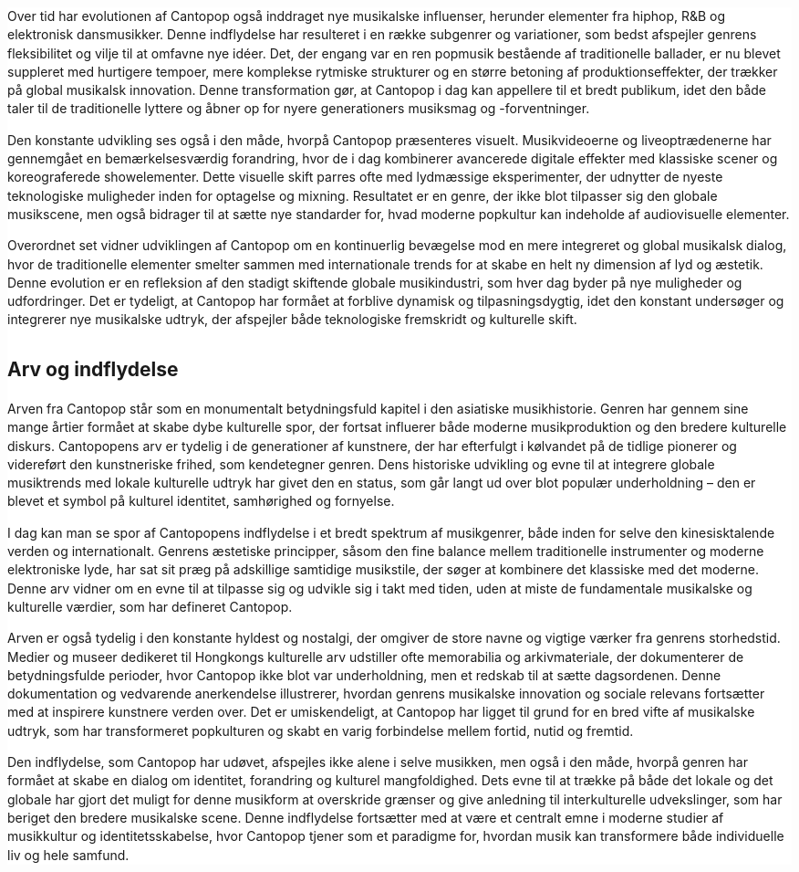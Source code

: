 Over tid har evolutionen af Cantopop også inddraget nye musikalske influenser, herunder elementer fra hiphop, R&B og elektronisk dansmusikker. Denne indflydelse har resulteret i en række subgenrer og variationer, som bedst afspejler genrens fleksibilitet og vilje til at omfavne nye idéer. Det, der engang var en ren popmusik bestående af traditionelle ballader, er nu blevet suppleret med hurtigere tempoer, mere komplekse rytmiske strukturer og en større betoning af produktionseffekter, der trækker på global musikalsk innovation. Denne transformation gør, at Cantopop i dag kan appellere til et bredt publikum, idet den både taler til de traditionelle lyttere og åbner op for nyere generationers musiksmag og -forventninger.

Den konstante udvikling ses også i den måde, hvorpå Cantopop præsenteres visuelt. Musikvideoerne og liveoptrædenerne har gennemgået en bemærkelsesværdig forandring, hvor de i dag kombinerer avancerede digitale effekter med klassiske scener og koreograferede showelementer. Dette visuelle skift parres ofte med lydmæssige eksperimenter, der udnytter de nyeste teknologiske muligheder inden for optagelse og mixning. Resultatet er en genre, der ikke blot tilpasser sig den globale musikscene, men også bidrager til at sætte nye standarder for, hvad moderne popkultur kan indeholde af audiovisuelle elementer.

Overordnet set vidner udviklingen af Cantopop om en kontinuerlig bevægelse mod en mere integreret og global musikalsk dialog, hvor de traditionelle elementer smelter sammen med internationale trends for at skabe en helt ny dimension af lyd og æstetik. Denne evolution er en refleksion af den stadigt skiftende globale musikindustri, som hver dag byder på nye muligheder og udfordringer. Det er tydeligt, at Cantopop har formået at forblive dynamisk og tilpasningsdygtig, idet den konstant undersøger og integrerer nye musikalske udtryk, der afspejler både teknologiske fremskridt og kulturelle skift.


## Arv og indflydelse

Arven fra Cantopop står som en monumentalt betydningsfuld kapitel i den asiatiske musikhistorie. Genren har gennem sine mange årtier formået at skabe dybe kulturelle spor, der fortsat influerer både moderne musikproduktion og den bredere kulturelle diskurs. Cantopopens arv er tydelig i de generationer af kunstnere, der har efterfulgt i kølvandet på de tidlige pionerer og videreført den kunstneriske frihed, som kendetegner genren. Dens historiske udvikling og evne til at integrere globale musiktrends med lokale kulturelle udtryk har givet den en status, som går langt ud over blot populær underholdning – den er blevet et symbol på kulturel identitet, samhørighed og fornyelse.

I dag kan man se spor af Cantopopens indflydelse i et bredt spektrum af musikgenrer, både inden for selve den kinesisktalende verden og internationalt. Genrens æstetiske principper, såsom den fine balance mellem traditionelle instrumenter og moderne elektroniske lyde, har sat sit præg på adskillige samtidige musikstile, der søger at kombinere det klassiske med det moderne. Denne arv vidner om en evne til at tilpasse sig og udvikle sig i takt med tiden, uden at miste de fundamentale musikalske og kulturelle værdier, som har defineret Cantopop.

Arven er også tydelig i den konstante hyldest og nostalgi, der omgiver de store navne og vigtige værker fra genrens storhedstid. Medier og museer dedikeret til Hongkongs kulturelle arv udstiller ofte memorabilia og arkivmateriale, der dokumenterer de betydningsfulde perioder, hvor Cantopop ikke blot var underholdning, men et redskab til at sætte dagsordenen. Denne dokumentation og vedvarende anerkendelse illustrerer, hvordan genrens musikalske innovation og sociale relevans fortsætter med at inspirere kunstnere verden over. Det er umiskendeligt, at Cantopop har ligget til grund for en bred vifte af musikalske udtryk, som har transformeret popkulturen og skabt en varig forbindelse mellem fortid, nutid og fremtid.

Den indflydelse, som Cantopop har udøvet, afspejles ikke alene i selve musikken, men også i den måde, hvorpå genren har formået at skabe en dialog om identitet, forandring og kulturel mangfoldighed. Dets evne til at trække på både det lokale og det globale har gjort det muligt for denne musikform at overskride grænser og give anledning til interkulturelle udvekslinger, som har beriget den bredere musikalske scene. Denne indflydelse fortsætter med at være et centralt emne i moderne studier af musikkultur og identitetsskabelse, hvor Cantopop tjener som et paradigme for, hvordan musik kan transformere både individuelle liv og hele samfund.
